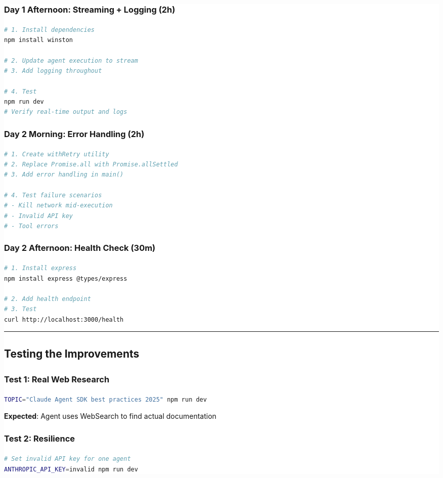### Day 1 Afternoon: Streaming + Logging (2h)
```bash
# 1. Install dependencies
npm install winston

# 2. Update agent execution to stream
# 3. Add logging throughout

# 4. Test
npm run dev
# Verify real-time output and logs
```

### Day 2 Morning: Error Handling (2h)
```bash
# 1. Create withRetry utility
# 2. Replace Promise.all with Promise.allSettled
# 3. Add error handling in main()

# 4. Test failure scenarios
# - Kill network mid-execution
# - Invalid API key
# - Tool errors
```

### Day 2 Afternoon: Health Check (30m)
```bash
# 1. Install express
npm install express @types/express

# 2. Add health endpoint
# 3. Test
curl http://localhost:3000/health
```

---

## Testing the Improvements

### Test 1: Real Web Research
```bash
TOPIC="Claude Agent SDK best practices 2025" npm run dev
```

**Expected**: Agent uses WebSearch to find actual documentation

### Test 2: Resilience
```bash
# Set invalid API key for one agent
ANTHROPIC_API_KEY=invalid npm run dev
```
